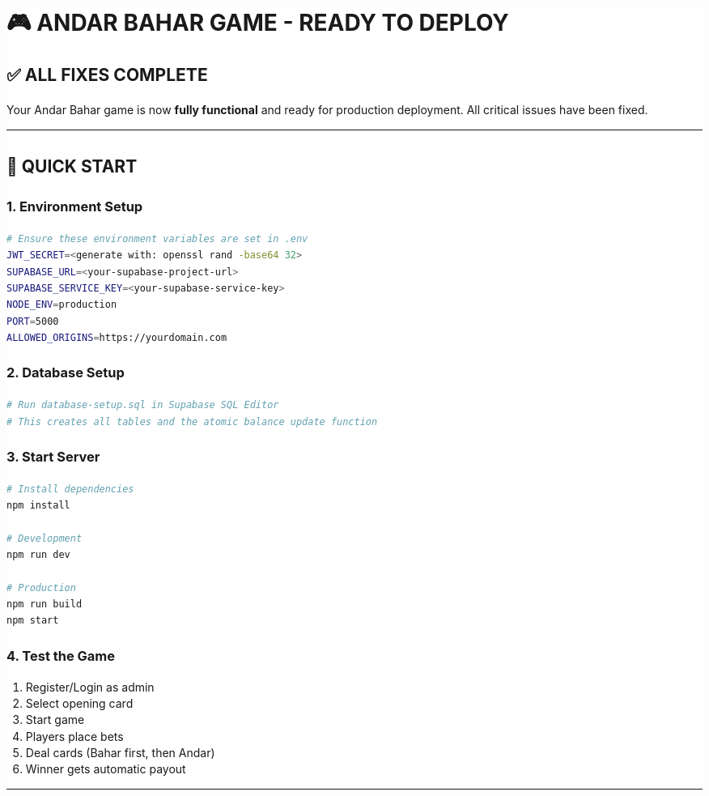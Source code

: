 # 🎮 ANDAR BAHAR GAME - READY TO DEPLOY

## ✅ ALL FIXES COMPLETE

Your Andar Bahar game is now **fully functional** and ready for production deployment. All critical issues have been fixed.

---

## 🚀 QUICK START

### 1. Environment Setup
```bash
# Ensure these environment variables are set in .env
JWT_SECRET=<generate with: openssl rand -base64 32>
SUPABASE_URL=<your-supabase-project-url>
SUPABASE_SERVICE_KEY=<your-supabase-service-key>
NODE_ENV=production
PORT=5000
ALLOWED_ORIGINS=https://yourdomain.com
```

### 2. Database Setup
```bash
# Run database-setup.sql in Supabase SQL Editor
# This creates all tables and the atomic balance update function
```

### 3. Start Server
```bash
# Install dependencies
npm install

# Development
npm run dev

# Production
npm run build
npm start
```

### 4. Test the Game
1. Register/Login as admin
2. Select opening card
3. Start game
4. Players place bets
5. Deal cards (Bahar first, then Andar)
6. Winner gets automatic payout

---